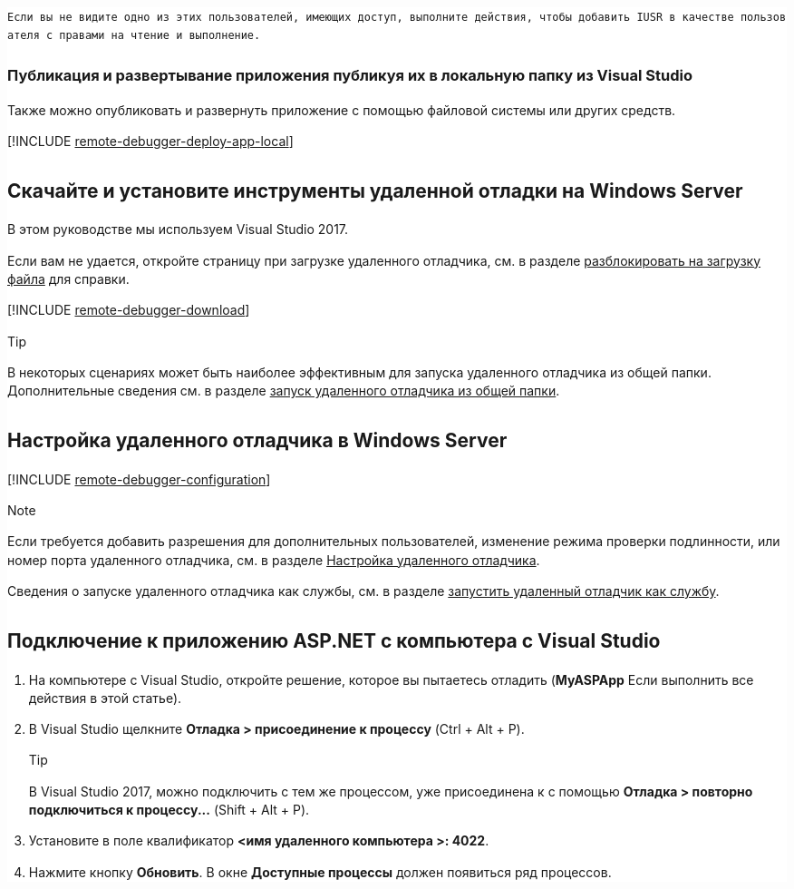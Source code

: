     Если вы не видите одно из этих пользователей, имеющих доступ, выполните действия, чтобы добавить IUSR в качестве пользователя с правами на чтение и выполнение.

### <a name="publish-and-deploy-the-app-by-publishing-to-a-local-folder-from-visual-studio"></a>Публикация и развертывание приложения публикуя их в локальную папку из Visual Studio

Также можно опубликовать и развернуть приложение с помощью файловой системы или других средств.

[!INCLUDE [remote-debugger-deploy-app-local](../debugger/includes/remote-debugger-deploy-app-local.md)]

## <a name="BKMK_msvsmon"></a> Скачайте и установите инструменты удаленной отладки на Windows Server

В этом руководстве мы используем Visual Studio 2017.

Если вам не удается, откройте страницу при загрузке удаленного отладчика, см. в разделе [разблокировать на загрузку файла](../debugger/remote-debugging.md#unblock_msvsmon) для справки.

[!INCLUDE [remote-debugger-download](../debugger/includes/remote-debugger-download.md)]

> [!TIP]
> В некоторых сценариях может быть наиболее эффективным для запуска удаленного отладчика из общей папки. Дополнительные сведения см. в разделе [запуск удаленного отладчика из общей папки](../debugger/remote-debugging.md#fileshare_msvsmon).
  
## <a name="BKMK_setup"></a> Настройка удаленного отладчика в Windows Server

[!INCLUDE [remote-debugger-configuration](../debugger/includes/remote-debugger-configuration.md)]

> [!NOTE]
> Если требуется добавить разрешения для дополнительных пользователей, изменение режима проверки подлинности, или номер порта удаленного отладчика, см. в разделе [Настройка удаленного отладчика](../debugger/remote-debugging.md#configure_msvsmon).

Сведения о запуске удаленного отладчика как службы, см. в разделе [запустить удаленный отладчик как службу](../debugger/remote-debugging.md#bkmk_configureService).

## <a name="BKMK_attach"></a> Подключение к приложению ASP.NET с компьютера с Visual Studio

1. На компьютере с Visual Studio, откройте решение, которое вы пытаетесь отладить (**MyASPApp** Если выполнить все действия в этой статье).
2. В Visual Studio щелкните **Отладка > присоединение к процессу** (Ctrl + Alt + P).

    > [!TIP]
    > В Visual Studio 2017, можно подключить с тем же процессом, уже присоединена к с помощью **Отладка > повторно подключиться к процессу...** (Shift + Alt + P). 

3. Установите в поле квалификатор  **\<имя удаленного компьютера >: 4022**.
4. Нажмите кнопку **Обновить**.
    В окне **Доступные процессы** должен появиться ряд процессов.
